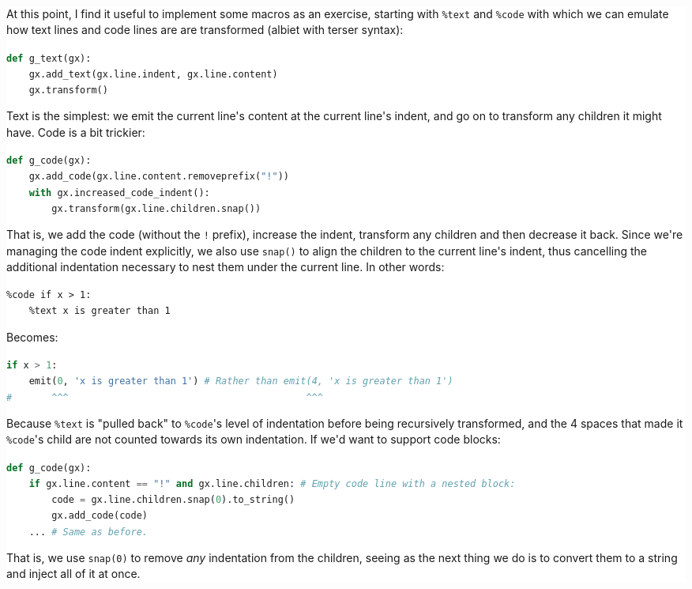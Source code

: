 At this point, I find it useful to implement some macros as an exercise, starting with `%text` and `%code` with which we
can emulate how text lines and code lines are are transformed (albiet with terser syntax):

```python
def g_text(gx):
    gx.add_text(gx.line.indent, gx.line.content)
    gx.transform()
```

Text is the simplest: we emit the current line's content at the current line's indent, and go on to transform any
children it might have. Code is a bit trickier:

```python
def g_code(gx):
    gx.add_code(gx.line.content.removeprefix("!"))
    with gx.increased_code_indent():
        gx.transform(gx.line.children.snap())
```

That is, we add the code (without the `!` prefix), increase the indent, transform any children and then decrease it
back. Since we're managing the code indent explicitly, we also use `snap()` to align the children to the current line's
indent, thus cancelling the additional indentation necessary to nest them under the current line. In other words:

```
%code if x > 1:
    %text x is greater than 1
```

Becomes:

```python
if x > 1:
    emit(0, 'x is greater than 1') # Rather than emit(4, 'x is greater than 1')
#       ^^^                                          ^^^
```

Because `%text` is "pulled back" to `%code`'s level of indentation before being recursively transformed, and the 4
spaces that made it `%code`'s child are not counted towards its own indentation. If we'd want to support code blocks:

```python
def g_code(gx):
    if gx.line.content == "!" and gx.line.children: # Empty code line with a nested block:
        code = gx.line.children.snap(0).to_string()
        gx.add_code(code)
    ... # Same as before.
```

That is, we use `snap(0)` to remove *any* indentation from the children, seeing as the next thing we do is to convert
them to a string and inject all of it at once.
